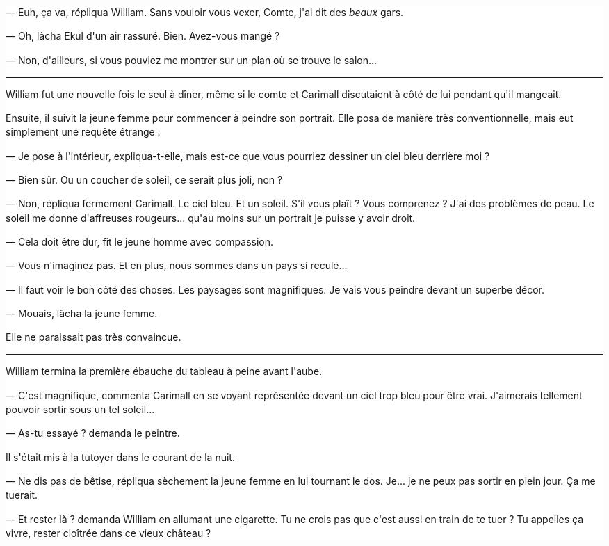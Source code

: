 — Euh, ça va, répliqua William. Sans vouloir vous vexer, Comte, j'ai dit
des *beaux* gars. 

— Oh, lâcha Ekul d'un air rassuré. Bien. Avez-vous mangé ? 

— Non, d'ailleurs, si vous pouviez me montrer sur un plan où se
trouve le salon...


*****

William fut une nouvelle fois le seul à dîner, même si le comte et
Carimall discutaient à côté de lui pendant qu'il mangeait.

Ensuite, il suivit la jeune femme pour commencer à peindre son
portrait. Elle posa de manière très conventionnelle, mais eut
simplement une requête étrange : 

— Je pose à l'intérieur, expliqua-t-elle, mais est-ce que vous
  pourriez dessiner un ciel bleu derrière moi ? 

— Bien sûr. Ou un coucher de soleil, ce serait plus joli, non ?

— Non, répliqua fermement Carimall. Le ciel bleu. Et un soleil. S'il
vous plaît ? Vous comprenez ? J'ai des problèmes de peau. Le soleil me
donne d'affreuses rougeurs... qu'au moins sur un portrait je puisse y
avoir droit.

— Cela doit être dur, fit le jeune homme avec compassion.

— Vous n'imaginez pas. Et en plus, nous sommes dans un pays si
reculé...

— Il faut voir le bon côté des choses. Les paysages sont
magnifiques. Je vais vous peindre devant un superbe décor.

— Mouais, lâcha la jeune femme.

Elle ne paraissait pas très convaincue.



*****

William termina la première ébauche du tableau à peine avant l'aube.

— C'est magnifique, commenta Carimall en se voyant représentée
devant un ciel trop bleu pour être vrai. J'aimerais tellement
  pouvoir   sortir sous un tel soleil... 

— As-tu essayé ? demanda le peintre.

Il s'était mis à la tutoyer dans le courant de la nuit.

— Ne dis pas de bêtise, répliqua sèchement la jeune femme en lui
tournant le dos. Je... je ne peux pas sortir en plein jour. Ça me
tuerait. 

— Et rester là ? demanda William en allumant une cigarette. Tu ne
crois pas que c'est aussi en train de te tuer ? Tu appelles ça vivre,
rester cloîtrée dans ce vieux château ?

